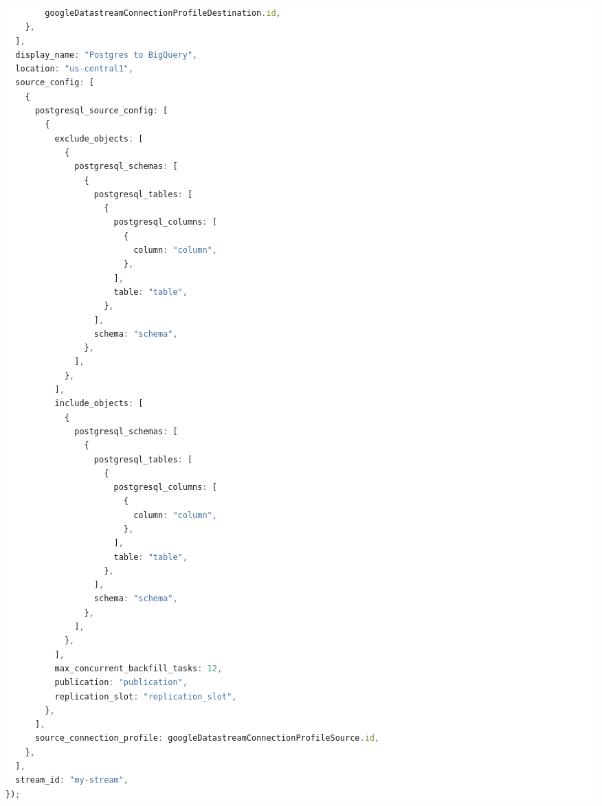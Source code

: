 ```typescript
        googleDatastreamConnectionProfileDestination.id,
    },
  ],
  display_name: "Postgres to BigQuery",
  location: "us-central1",
  source_config: [
    {
      postgresql_source_config: [
        {
          exclude_objects: [
            {
              postgresql_schemas: [
                {
                  postgresql_tables: [
                    {
                      postgresql_columns: [
                        {
                          column: "column",
                        },
                      ],
                      table: "table",
                    },
                  ],
                  schema: "schema",
                },
              ],
            },
          ],
          include_objects: [
            {
              postgresql_schemas: [
                {
                  postgresql_tables: [
                    {
                      postgresql_columns: [
                        {
                          column: "column",
                        },
                      ],
                      table: "table",
                    },
                  ],
                  schema: "schema",
                },
              ],
            },
          ],
          max_concurrent_backfill_tasks: 12,
          publication: "publication",
          replication_slot: "replication_slot",
        },
      ],
      source_connection_profile: googleDatastreamConnectionProfileSource.id,
    },
  ],
  stream_id: "my-stream",
});

```
